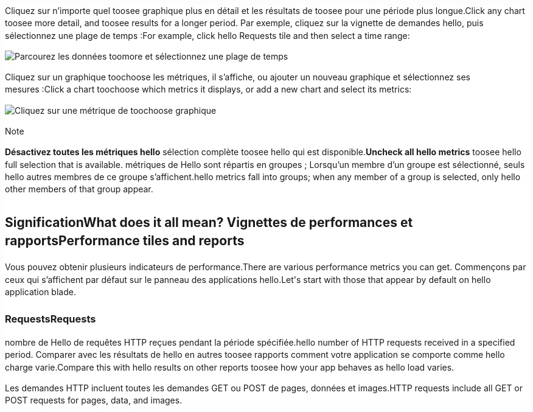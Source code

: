 <span data-ttu-id="e7c7f-123">Cliquez sur n’importe quel toosee graphique plus en détail et les résultats de toosee pour une période plus longue.</span><span class="sxs-lookup"><span data-stu-id="e7c7f-123">Click any chart toosee more detail, and toosee results for a longer period.</span></span> <span data-ttu-id="e7c7f-124">Par exemple, cliquez sur la vignette de demandes hello, puis sélectionnez une plage de temps :</span><span class="sxs-lookup"><span data-stu-id="e7c7f-124">For example, click hello Requests tile and then select a time range:</span></span>

![Parcourez les données toomore et sélectionnez une plage de temps](./media/app-insights-web-monitor-performance/appinsights-48metrics.png)

<span data-ttu-id="e7c7f-126">Cliquez sur un graphique toochoose les métriques, il s’affiche, ou ajouter un nouveau graphique et sélectionnez ses mesures :</span><span class="sxs-lookup"><span data-stu-id="e7c7f-126">Click a chart toochoose which metrics it displays, or add a new chart and select its metrics:</span></span>

![Cliquez sur une métrique de toochoose graphique](./media/app-insights-web-monitor-performance/appinsights-61perfchoices.png)

> [!NOTE]
> <span data-ttu-id="e7c7f-128">**Désactivez toutes les métriques hello** sélection complète toosee hello qui est disponible.</span><span class="sxs-lookup"><span data-stu-id="e7c7f-128">**Uncheck all hello metrics** toosee hello full selection that is available.</span></span> <span data-ttu-id="e7c7f-129">métriques de Hello sont répartis en groupes ; Lorsqu’un membre d’un groupe est sélectionné, seuls hello autres membres de ce groupe s’affichent.</span><span class="sxs-lookup"><span data-stu-id="e7c7f-129">hello metrics fall into groups; when any member of a group is selected, only hello other members of that group appear.</span></span>

## <span data-ttu-id="e7c7f-130"><a name="metrics"></a>Signification</span><span class="sxs-lookup"><span data-stu-id="e7c7f-130"><a name="metrics"></a>What does it all mean?</span></span> <span data-ttu-id="e7c7f-131">Vignettes de performances et rapports</span><span class="sxs-lookup"><span data-stu-id="e7c7f-131">Performance tiles and reports</span></span>
<span data-ttu-id="e7c7f-132">Vous pouvez obtenir plusieurs indicateurs de performance.</span><span class="sxs-lookup"><span data-stu-id="e7c7f-132">There are various performance metrics you can get.</span></span> <span data-ttu-id="e7c7f-133">Commençons par ceux qui s’affichent par défaut sur le panneau des applications hello.</span><span class="sxs-lookup"><span data-stu-id="e7c7f-133">Let's start with those that appear by default on hello application blade.</span></span>

### <a name="requests"></a><span data-ttu-id="e7c7f-134">Requests</span><span class="sxs-lookup"><span data-stu-id="e7c7f-134">Requests</span></span>
<span data-ttu-id="e7c7f-135">nombre de Hello de requêtes HTTP reçues pendant la période spécifiée.</span><span class="sxs-lookup"><span data-stu-id="e7c7f-135">hello number of HTTP requests received in a specified period.</span></span> <span data-ttu-id="e7c7f-136">Comparer avec les résultats de hello en autres toosee rapports comment votre application se comporte comme hello charge varie.</span><span class="sxs-lookup"><span data-stu-id="e7c7f-136">Compare this with hello results on other reports toosee how your app behaves as hello load varies.</span></span>

<span data-ttu-id="e7c7f-137">Les demandes HTTP incluent toutes les demandes GET ou POST de pages, données et images.</span><span class="sxs-lookup"><span data-stu-id="e7c7f-137">HTTP requests include all GET or POST requests for pages, data, and images.</span></span>


[availability]: app-insights-monitor-web-app-availability.md
[diagnostic]: app-insights-diagnostic-search.md
[greenbrown]: app-insights-asp-net.md
[qna]: app-insights-troubleshoot-faq.md
[redfield]: app-insights-monitor-performance-live-website-now.md
[start]: app-insights-overview.md
[usage]: app-insights-web-track-usage.md
[livestream]: app-insights-live-stream.md
[snapshot]: app-insights-snapshot-debugger.md
